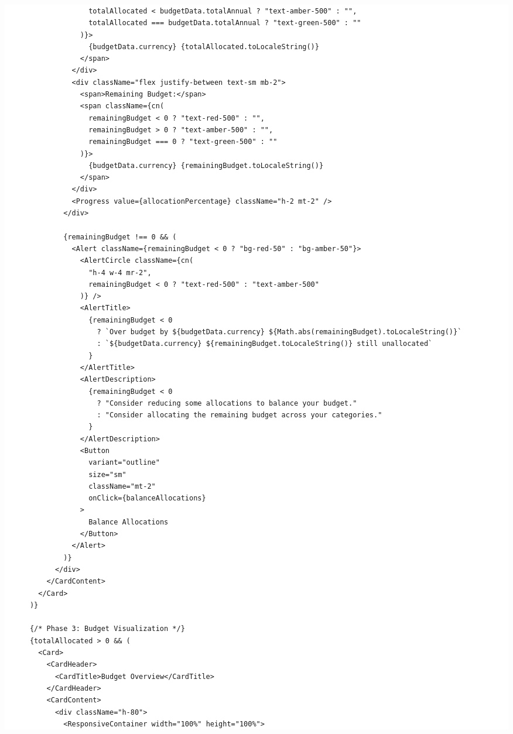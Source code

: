 ```tsx
                    totalAllocated < budgetData.totalAnnual ? "text-amber-500" : "",
                    totalAllocated === budgetData.totalAnnual ? "text-green-500" : ""
                  )}>
                    {budgetData.currency} {totalAllocated.toLocaleString()}
                  </span>
                </div>
                <div className="flex justify-between text-sm mb-2">
                  <span>Remaining Budget:</span>
                  <span className={cn(
                    remainingBudget < 0 ? "text-red-500" : "",
                    remainingBudget > 0 ? "text-amber-500" : "",
                    remainingBudget === 0 ? "text-green-500" : ""
                  )}>
                    {budgetData.currency} {remainingBudget.toLocaleString()}
                  </span>
                </div>
                <Progress value={allocationPercentage} className="h-2 mt-2" />
              </div>
              
              {remainingBudget !== 0 && (
                <Alert className={remainingBudget < 0 ? "bg-red-50" : "bg-amber-50"}>
                  <AlertCircle className={cn(
                    "h-4 w-4 mr-2",
                    remainingBudget < 0 ? "text-red-500" : "text-amber-500"
                  )} />
                  <AlertTitle>
                    {remainingBudget < 0 
                      ? `Over budget by ${budgetData.currency} ${Math.abs(remainingBudget).toLocaleString()}`
                      : `${budgetData.currency} ${remainingBudget.toLocaleString()} still unallocated`
                    }
                  </AlertTitle>
                  <AlertDescription>
                    {remainingBudget < 0 
                      ? "Consider reducing some allocations to balance your budget."
                      : "Consider allocating the remaining budget across your categories."
                    }
                  </AlertDescription>
                  <Button 
                    variant="outline" 
                    size="sm" 
                    className="mt-2"
                    onClick={balanceAllocations}
                  >
                    Balance Allocations
                  </Button>
                </Alert>
              )}
            </div>
          </CardContent>
        </Card>
      )}
      
      {/* Phase 3: Budget Visualization */}
      {totalAllocated > 0 && (
        <Card>
          <CardHeader>
            <CardTitle>Budget Overview</CardTitle>
          </CardHeader>
          <CardContent>
            <div className="h-80">
              <ResponsiveContainer width="100%" height="100%">
```